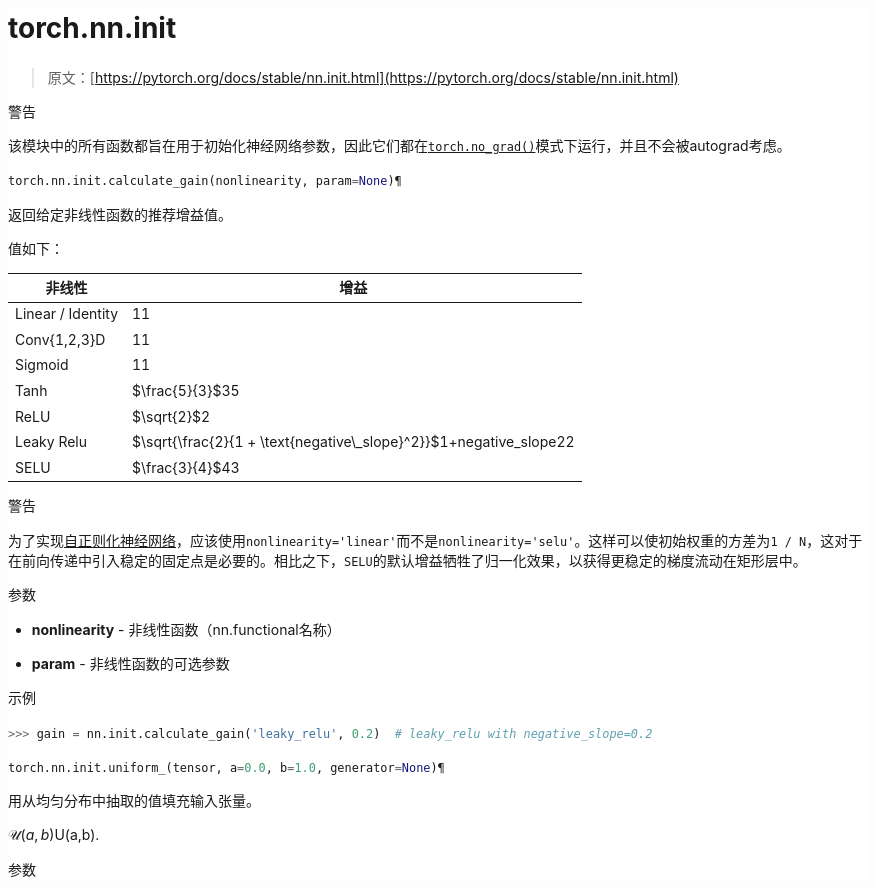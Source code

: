 # torch.nn.init

> 原文：[https://pytorch.org/docs/stable/nn.init.html](https://pytorch.org/docs/stable/nn.init.html)

警告

该模块中的所有函数都旨在用于初始化神经网络参数，因此它们都在[`torch.no_grad()`](generated/torch.no_grad.html#torch.no_grad "torch.no_grad")模式下运行，并且不会被autograd考虑。

```py
torch.nn.init.calculate_gain(nonlinearity, param=None)¶
```

返回给定非线性函数的推荐增益值。

值如下：

| 非线性 | 增益 |
| --- | --- |
| Linear / Identity | $1$1 |
| Conv{1,2,3}D | $1$1 |
| Sigmoid | $1$1 |
| Tanh | $\frac{5}{3}$35​ |
| ReLU | $\sqrt{2}$2​ |
| Leaky Relu | $\sqrt{\frac{2}{1 + \text{negative\_slope}^2}}$1+negative_slope22​​ |
| SELU | $\frac{3}{4}$43​ |

警告

为了实现[自正则化神经网络](https://papers.nips.cc/paper/2017/hash/5d44ee6f2c3f71b73125876103c8f6c4-Abstract.html)，应该使用`nonlinearity='linear'`而不是`nonlinearity='selu'`。这样可以使初始权重的方差为`1 / N`，这对于在前向传递中引入稳定的固定点是必要的。相比之下，`SELU`的默认增益牺牲了归一化效果，以获得更稳定的梯度流动在矩形层中。

参数

+   **nonlinearity** - 非线性函数（nn.functional名称）

+   **param** - 非线性函数的可选参数

示例

```py
>>> gain = nn.init.calculate_gain('leaky_relu', 0.2)  # leaky_relu with negative_slope=0.2 
```

```py
torch.nn.init.uniform_(tensor, a=0.0, b=1.0, generator=None)¶
```

用从均匀分布中抽取的值填充输入张量。

$\mathcal{U}(a, b)$U(a,b).

参数
